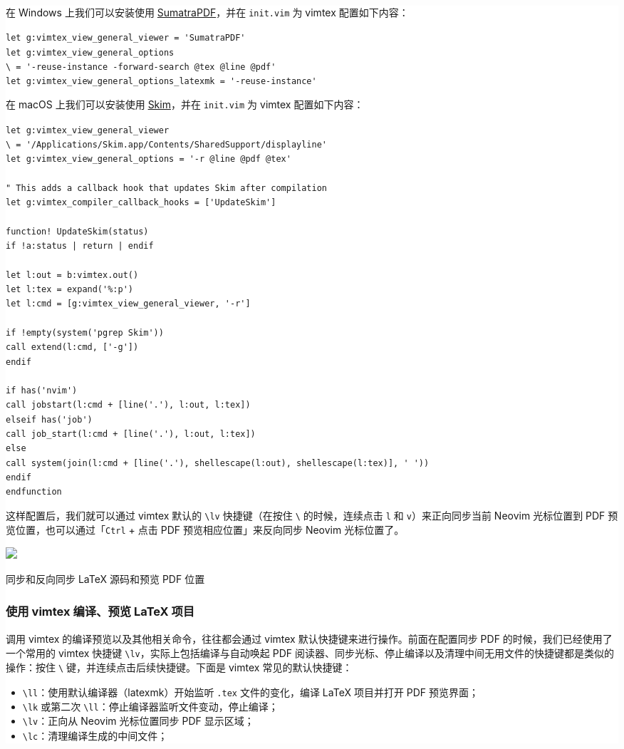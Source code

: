 在 Windows 上我们可以安装使用 [SumatraPDF](https://sspai.com/link?target=https%3A%2F%2Fwww.sumatrapdfreader.org%2Ffree-pdf-reader.html)，并在 `init.vim` 为 vimtex 配置如下内容：

```vim
let g:vimtex_view_general_viewer = 'SumatraPDF'
let g:vimtex_view_general_options
\ = '-reuse-instance -forward-search @tex @line @pdf'
let g:vimtex_view_general_options_latexmk = '-reuse-instance'
```

在 macOS 上我们可以安装使用 [Skim](https://sspai.com/link?target=https%3A%2F%2Fsourceforge.net%2Fprojects%2Fskim-app%2F)，并在 `init.vim` 为 vimtex 配置如下内容：

```vim
let g:vimtex_view_general_viewer
\ = '/Applications/Skim.app/Contents/SharedSupport/displayline'
let g:vimtex_view_general_options = '-r @line @pdf @tex'

" This adds a callback hook that updates Skim after compilation
let g:vimtex_compiler_callback_hooks = ['UpdateSkim']

function! UpdateSkim(status)
if !a:status | return | endif

let l:out = b:vimtex.out()
let l:tex = expand('%:p')
let l:cmd = [g:vimtex_view_general_viewer, '-r']

if !empty(system('pgrep Skim'))
call extend(l:cmd, ['-g'])
endif

if has('nvim')
call jobstart(l:cmd + [line('.'), l:out, l:tex])
elseif has('job')
call job_start(l:cmd + [line('.'), l:out, l:tex])
else
call system(join(l:cmd + [line('.'), shellescape(l:out), shellescape(l:tex)], ' '))
endif
endfunction
```

这样配置后，我们就可以通过 vimtex 默认的 `\lv` 快捷键（在按住 `\` 的时候，连续点击 `l` 和 `v`）来正向同步当前 Neovim 光标位置到 PDF 预览位置，也可以通过「`Ctrl` \+ 点击 PDF 预览相应位置」来反向同步 Neovim 光标位置了。

![](https://proxy-prod.omnivore-image-cache.app/0x0,sWr3XyfIAnWGitX6mxHSL-MZ56F2gsEqQvkT_DQnkebs/https://cdn.sspai.com/2020/12/16/d71890ab30da487fe6633d307223020c.gif)

同步和反向同步 LaTeX 源码和预览 PDF 位置

### 使用 vimtex 编译、预览 LaTeX 项目

调用 vimtex 的编译预览以及其他相关命令，往往都会通过 vimtex 默认快捷键来进行操作。前面在配置同步 PDF 的时候，我们已经使用了一个常用的 vimtex 快捷键 `\lv`，实际上包括编译与自动唤起 PDF 阅读器、同步光标、停止编译以及清理中间无用文件的快捷键都是类似的操作：按住 `\` 键，并连续点击后续快捷键。下面是 vimtex 常见的默认快捷键：

* `\ll`：使用默认编译器（latexmk）开始监听 `.tex` 文件的变化，编译 LaTeX 项目并打开 PDF 预览界面；
* `\lk` 或第二次 `\ll`：停止编译器监听文件变动，停止编译；
* `\lv`：正向从 Neovim 光标位置同步 PDF 显示区域；
* `\lc`：清理编译生成的中间文件；

